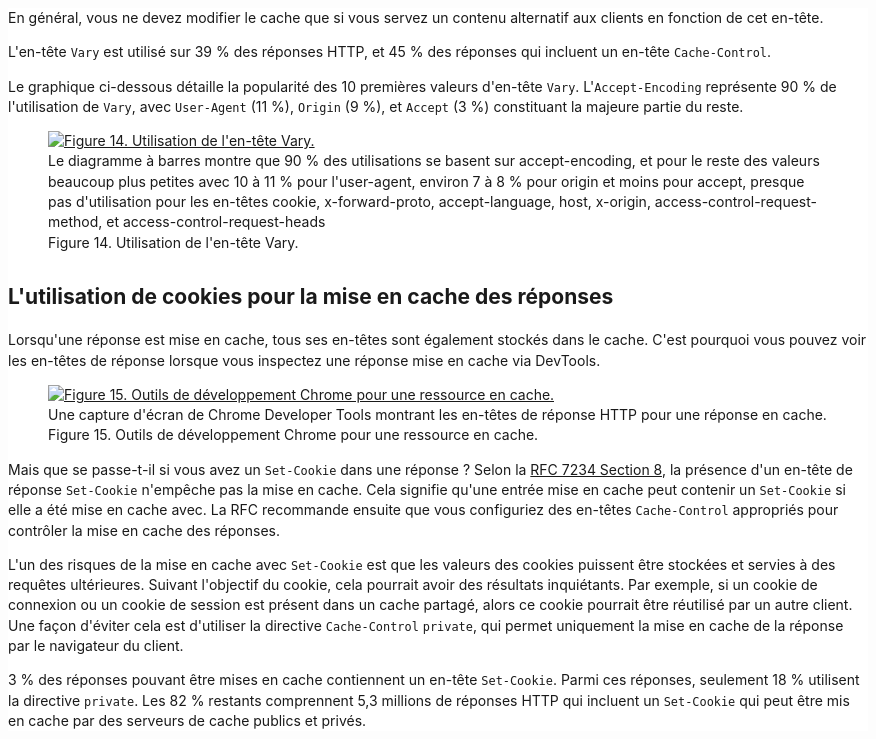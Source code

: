 En général, vous ne devez modifier le cache que si vous servez un contenu alternatif aux clients en fonction de cet en-tête.

L'en-tête `Vary` est utilisé sur 39&nbsp;% des réponses HTTP, et 45&nbsp;% des réponses qui incluent un en-tête `Cache-Control`.

Le graphique ci-dessous détaille la popularité des 10 premières valeurs d'en-tête `Vary`. L'`Accept-Encoding` représente 90&nbsp;% de l'utilisation de `Vary`, avec `User-Agent` (11&nbsp;%), `Origin` (9&nbsp;%), et `Accept` (3&nbsp;%) constituant la majeure partie du reste.

<figure>
  <a href="/static/images/2019/16_Caching/fig14.png">
    <img src="/static/images/2019/16_Caching/fig14.png" alt="Figure 14. Utilisation de l'en-tête Vary." aria-describedby="fig14-description" width="600" height="655" data-width="600" data-height="655" data-seamless data-frameborder="0" data-scrolling="no" data-iframe="https://docs.google.com/spreadsheets/d/e/2PACX-1vT3GWCs19Wq0mu0zgIlKRc8zcXgmVEk2xFHuzZACiWVtqOv8FO5gfHwBxa0mhU6O9TBY8ODdN4Zjd_O/pubchart?oid=384675253&amp;format=interactive">
  </a>
  <div id="fig14-description" class="visually-hidden">Le diagramme à barres montre que 90&nbsp;% des utilisations se basent sur accept-encoding, et pour le reste des valeurs beaucoup plus petites avec 10 à 11&nbsp;% pour l'user-agent, environ 7 à 8&nbsp;% pour origin et moins pour accept, presque pas d'utilisation pour les en-têtes cookie, x-forward-proto, accept-language, host, x-origin, access-control-request-method, et access-control-request-heads</div>
  <figcaption id="fig14-caption">Figure 14. Utilisation de l'en-tête Vary.</figcaption>
</figure>

## L'utilisation de cookies pour la mise en cache des réponses

Lorsqu'une réponse est mise en cache, tous ses en-têtes sont également stockés dans le cache. C'est pourquoi vous pouvez voir les en-têtes de réponse lorsque vous inspectez une réponse mise en cache via DevTools.

<figure>
  <a href="/static/images/2019/16_Caching/ch16_fig12_header_example_with_cookie.jpg">
    <img src="/static/images/2019/16_Caching/ch16_fig12_header_example_with_cookie.jpg" alt="Figure 15. Outils de développement Chrome pour une ressource en cache." aria-labelledby="fig15-caption" aria-describedby="fig15-description" width="600">
  </a>
  <div id="fig15-description" class="visually-hidden">Une capture d'écran de Chrome Developer Tools montrant les en-têtes de réponse HTTP pour une réponse en cache.</div>
  <figcaption id="fig15-caption">Figure 15. Outils de développement Chrome pour une ressource en cache.</figcaption>
</figure>

Mais que se passe-t-il si vous avez un `Set-Cookie` dans une réponse&nbsp;? Selon la [RFC 7234 Section 8](https://tools.ietf.org/html/rfc7234#section-8), la présence d'un en-tête de réponse `Set-Cookie` n'empêche pas la mise en cache. Cela signifie qu'une entrée mise en cache peut contenir un `Set-Cookie` si elle a été mise en cache avec. La RFC recommande ensuite que vous configuriez des en-têtes `Cache-Control` appropriés pour contrôler la mise en cache des réponses.

L'un des risques de la mise en cache avec `Set-Cookie` est que les valeurs des cookies puissent être stockées et servies à des requêtes ultérieures. Suivant l'objectif du cookie, cela pourrait avoir des résultats inquiétants. Par exemple, si un cookie de connexion ou un cookie de session est présent dans un cache partagé, alors ce cookie pourrait être réutilisé par un autre client. Une façon d'éviter cela est d'utiliser la directive `Cache-Control` `private`, qui permet uniquement la mise en cache de la réponse par le navigateur du client.

3&nbsp;% des réponses pouvant être mises en cache contiennent un en-tête `Set-Cookie`. Parmi ces réponses, seulement 18&nbsp;% utilisent la directive `private`. Les 82&nbsp;% restants comprennent 5,3 millions de réponses HTTP qui incluent un `Set-Cookie` qui peut être mis en cache par des serveurs de cache publics et privés.
